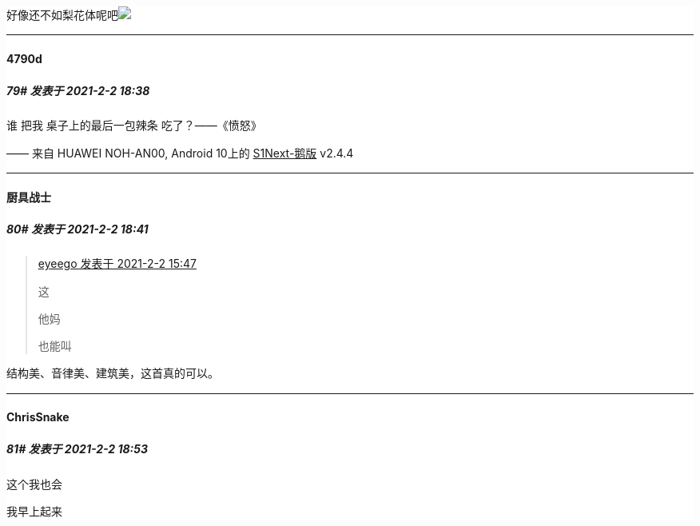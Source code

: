 


好像还不如梨花体呢吧<img src="https://static.saraba1st.com/image/smiley/face2017/125.png" referrerpolicy="no-referrer">







*****

####  4790d  
##### 79#       发表于 2021-2-2 18:38




谁
把我
桌子上的最后一包辣条
吃了？——《愤怒》

—— 来自 HUAWEI NOH-AN00, Android 10上的 [S1Next-鹅版](https://github.com/ykrank/S1-Next/releases) v2.4.4







*****

####  厨具战士  
##### 80#       发表于 2021-2-2 18:41



<blockquote><a href="httphttps://bbs.saraba1st.com/2b/forum.php?mod=redirect&amp;goto=findpost&amp;pid=50217787&amp;ptid=1985901" target="_blank">eyeego 发表于 2021-2-2 15:47</a>

这

他妈

也能叫</blockquote>
结构美、音律美、建筑美，这首真的可以。







*****

####  ChrisSnake  
##### 81#       发表于 2021-2-2 18:53




这个我也会


我早上起来
